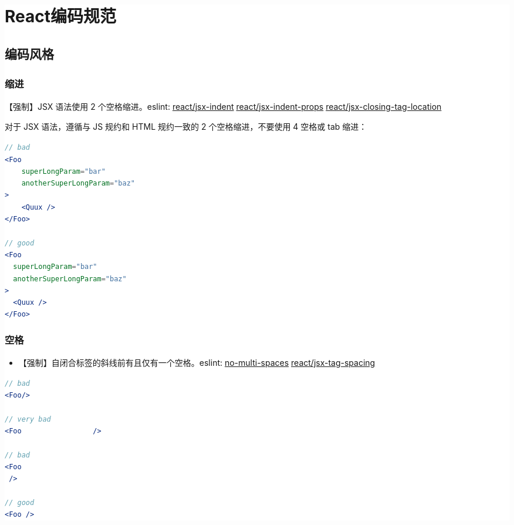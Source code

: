 # React编码规范

## 编码风格

### 缩进

【强制】JSX 语法使用 2 个空格缩进。eslint: [react/jsx-indent](https://github.com/yannickcr/eslint-plugin-react/blob/master/docs/rules/jsx-indent.md?file=jsx-indent.md) [react/jsx-indent-props](https://github.com/yannickcr/eslint-plugin-react/blob/master/docs/rules/jsx-indent-props.md?file=jsx-indent-props.md) [react/jsx-closing-tag-location](https://github.com/yannickcr/eslint-plugin-react/blob/master/docs/rules/jsx-closing-tag-location.md?file=jsx-closing-tag-location.md)

对于 JSX 语法，遵循与 JS 规约和 HTML 规约一致的 2 个空格缩进，不要使用 4 空格或 tab 缩进：

```jsx
// bad
<Foo
    superLongParam="bar"
    anotherSuperLongParam="baz"
>
    <Quux />
</Foo>

// good
<Foo
  superLongParam="bar"
  anotherSuperLongParam="baz"
>
  <Quux />
</Foo>
```

### 空格

- 【强制】自闭合标签的斜线前有且仅有一个空格。eslint: [no-multi-spaces](https://eslint.org/docs/rules/no-multi-spaces) [react/jsx-tag-spacing](https://github.com/yannickcr/eslint-plugin-react/blob/master/docs/rules/jsx-tag-spacing.md?file=jsx-tag-spacing.md)

```jsx
// bad
<Foo/>

// very bad
<Foo                 />

// bad
<Foo
 />

// good
<Foo />
```
